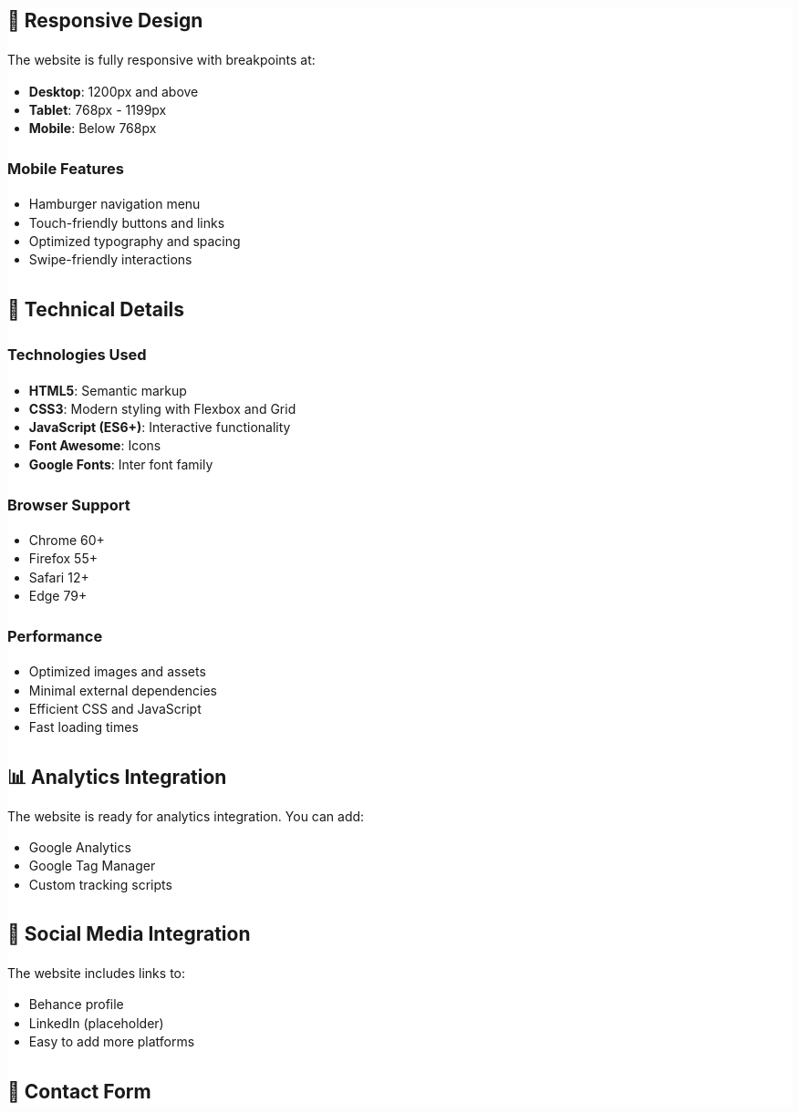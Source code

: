 ## 📱 Responsive Design

The website is fully responsive with breakpoints at:
- **Desktop**: 1200px and above
- **Tablet**: 768px - 1199px
- **Mobile**: Below 768px

### Mobile Features
- Hamburger navigation menu
- Touch-friendly buttons and links
- Optimized typography and spacing
- Swipe-friendly interactions

## 🔧 Technical Details

### Technologies Used
- **HTML5**: Semantic markup
- **CSS3**: Modern styling with Flexbox and Grid
- **JavaScript (ES6+)**: Interactive functionality
- **Font Awesome**: Icons
- **Google Fonts**: Inter font family

### Browser Support
- Chrome 60+
- Firefox 55+
- Safari 12+
- Edge 79+

### Performance
- Optimized images and assets
- Minimal external dependencies
- Efficient CSS and JavaScript
- Fast loading times

## 📊 Analytics Integration

The website is ready for analytics integration. You can add:
- Google Analytics
- Google Tag Manager
- Custom tracking scripts

## 🔗 Social Media Integration

The website includes links to:
- Behance profile
- LinkedIn (placeholder)
- Easy to add more platforms

## 📧 Contact Form
